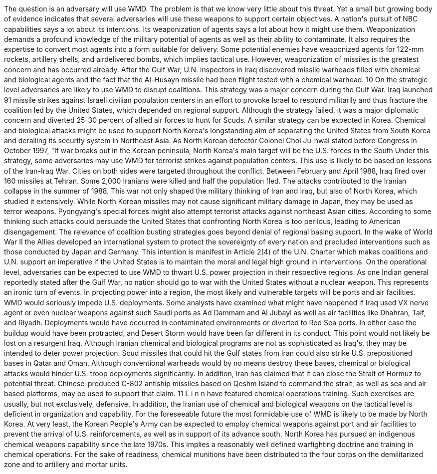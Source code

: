 The question is an adversary will use WMD. The problem is that we know very little about this threat. Yet a small but growing body of evidence indicates that several adversaries will use these weapons to support certain objectives.
A nation's pursuit of NBC capabilities says a lot about its intentions. Its weaponization of agents says a lot about how it might use them. Weaponization demands a profound knowledge of the military potential of agents as well as their ability to contaminate. It also requires the expertise to convert most agents into a form suitable for delivery. Some potential enemies have weaponized agents for 122-mm rockets, artillery shells, and airdelivered bombs, which implies tactical use. However, weaponization of missiles is the greatest concern and has occurred already. After the Gulf War, U.N. inspectors in Iraq discovered missile warheads filled with chemical and biological agents and the fact that the Al-Husayn missile had been flight tested with a chemical warhead. 
10
On the strategic level adversaries are likely to use WMD to disrupt coalitions. This strategy was a major concern during the Gulf War. Iraq launched 91 missile strikes against Israeli civilian population centers in an effort to provoke Israel to respond militarily and thus fracture the coalition led by the United States, which depended on regional support. Although the strategy failed, it was a major diplomatic concern and diverted 25-30 percent of allied air forces to hunt for Scuds.
A similar strategy can be expected in Korea. Chemical and biological attacks might be used to support North Korea's longstanding aim of separating the United States from South Korea and derailing its security system in Northeast Asia. As North Korean defector Colonel Choi Ju-hwal stated before Congress in October 1997, "If war breaks out in the Korean peninsula, North Korea's main target will be the U.S. forces in the South Under this strategy, some adversaries may use WMD for terrorist strikes against population centers. This use is likely to be based on lessons of the Iran-Iraq War. Cities on both sides were targeted throughout the conflict. Between February and April 1988, Iraq fired over 160 missiles at Tehran. Some 2,000 Iranians were killed and half the population fled. The attacks contributed to the Iranian collapse in the summer of 1988. This war not only shaped the military thinking of Iran and Iraq, but also of North Korea, which studied it extensively.
While North Korean missiles may not cause significant military damage in Japan, they may be used as terror weapons. Pyongyang's special forces might also attempt terrorist attacks against northeast Asian cities. According to some thinking such attacks could persuade the United States that confronting North Korea is too perilous, leading to American disengagement.
The relevance of coalition busting strategies goes beyond denial of regional basing support. In the wake of World War II the Allies developed an international system to protect the sovereignty of every nation and precluded interventions such as those conducted by Japan and Germany. This intention is manifest in Article 2(4) of the U.N. Charter which makes coalitions and U.N. support an imperative if the United States is to maintain the moral and legal high ground in interventions.
On the operational level, adversaries can be expected to use WMD to thwart U.S. power projection in their respective regions. As one Indian general reportedly stated after the Gulf War, no nation should go to war with the United States without a nuclear weapon. This represents an ironic turn of events. In projecting power into a region, the most likely and vulnerable targets will be ports and air facilities. WMD would seriously impede U.S. deployments. Some analysts have examined what might have happened if Iraq used VX nerve agent or even nuclear weapons against such Saudi ports as Ad Dammam and Al Jubayl as well as air facilities like Dhahran, Taif, and Riyadh. Deployments would have occurred in contaminated environments or diverted to Red Sea ports. In either case the buildup would have been protracted, and Desert Storm would have been far different in its conduct. This point would not likely be lost on a resurgent Iraq.
Although Iranian chemical and biological programs are not as sophisticated as Iraq's, they may be intended to deter power projection. Scud missiles that could hit the Gulf states from Iran could also strike U.S. prepositioned bases in Qatar and Oman. Although conventional warheads would by no means destroy these bases, chemical or biological attacks would hinder U.S. troop deployments significantly. In addition, Iran has claimed that it can close the Strait of Hormuz to potential threat. Chinese-produced C-802 antiship missiles based on Qeshm Island to command the strait, as well as sea and air based platforms, may be used to support that claim. 
11
L i n n have featured chemical operations training. Such exercises are usually, but not exclusively, defensive. In addition, the Iranian use of chemical and biological weapons on the tactical level is deficient in organization and capability.
For the foreseeable future the most formidable use of WMD is likely to be made by North Korea. At very least, the Korean People's Army can be expected to employ chemical weapons against port and air facilities to prevent the arrival of U.S. reinforcements, as well as in support of its advance south. North Korea has pursued an indigenous chemical weapons capability since the late 1970s. This implies a reasonably well defined warfighting doctrine and training in chemical operations. For the sake of readiness, chemical munitions have been distributed to the four corps on the demilitarized zone and to artillery and mortar units. 